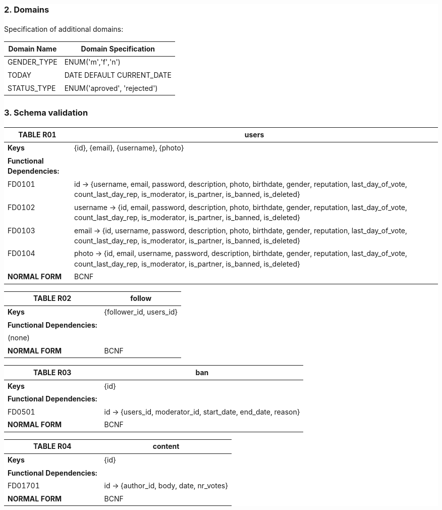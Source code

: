 ### 2. Domains

Specification of additional domains:  

| Domain Name  | Domain Specification        |
| ------------ | --------------------------- |
| GENDER_TYPE  | ENUM('m','f','n')           |
| TODAY        | DATE DEFAULT CURRENT_DATE   |
| STATUS_TYPE  | ENUM('aproved', 'rejected') | 


### 3. Schema validation

| **TABLE R01**   | users |
| --------------  | ---- |
| **Keys**        | {id}, {email}, {username}, {photo} |
| **Functional Dependencies:** |
| FD0101          | id → {username, email, password, description, photo, birthdate, gender, reputation, last_day_of_vote, count_last_day_rep, is_moderator, is_partner, is_banned, is_deleted} |
| FD0102          | username → {id, email, password, description, photo, birthdate, gender, reputation, last_day_of_vote, count_last_day_rep, is_moderator, is_partner, is_banned, is_deleted} |
| FD0103          | email → {id, username, password, description, photo, birthdate, gender, reputation, last_day_of_vote, count_last_day_rep, is_moderator, is_partner, is_banned, is_deleted} |
| FD0104          | photo → {id, email, username, password, description, birthdate, gender, reputation, last_day_of_vote, count_last_day_rep, is_moderator, is_partner, is_banned, is_deleted} |
| **NORMAL FORM** | BCNF |

| **TABLE R02**   | follow |
| --------------  | --- |
| **Keys**        | {follower_id, users_id} |
| **Functional Dependencies:** |
| (none) | |
| **NORMAL FORM** | BCNF |

| **TABLE R03**   | ban |
| --------------  | --- |
| **Keys**        | {id} |
| **Functional Dependencies:** |
| FD0501          | id → {users_id, moderator_id, start_date, end_date, reason} |
| **NORMAL FORM** | BCNF |

| **TABLE R04**   | content |
| --------------  | --- |
| **Keys**        | {id} |
| **Functional Dependencies:** |
| FD01701          | id → {author_id, body, date, nr_votes} |
| **NORMAL FORM** | BCNF |
